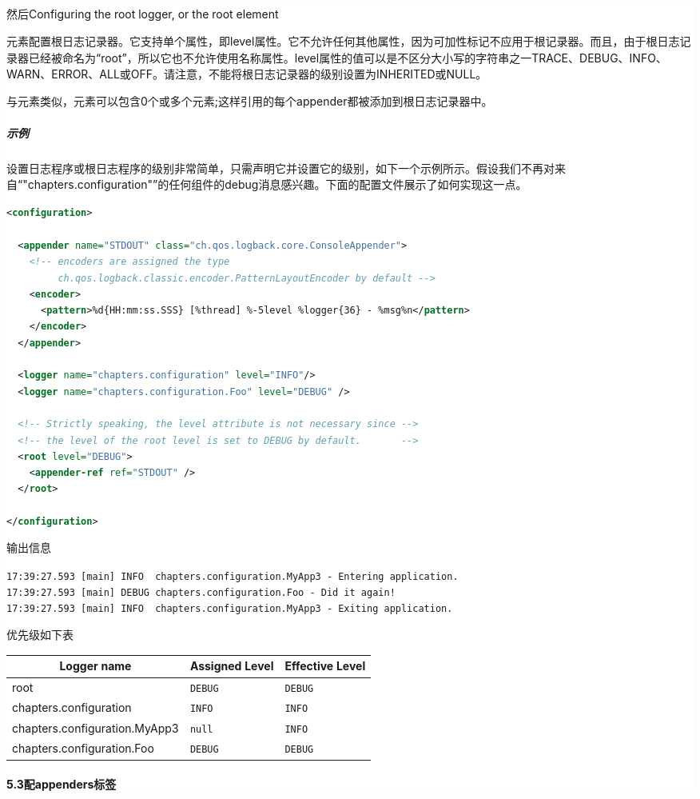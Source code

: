 然后Configuring the root logger, or the root element

<root>元素配置根日志记录器。它支持单个属性，即level属性。它不允许任何其他属性，因为可加性标记不应用于根记录器。而且，由于根日志记录器已经被命名为“root”，所以它也不允许使用名称属性。level属性的值可以是不区分大小写的字符串之一TRACE、DEBUG、INFO、WARN、ERROR、ALL或OFF。请注意，不能将根日志记录器的级别设置为INHERITED或NULL。

与<logger>元素类似，<root>元素可以包含0个或多个<appender-ref>元素;这样引用的每个appender都被添加到根日志记录器中。

##### 示例

设置日志程序或根日志程序的级别非常简单，只需声明它并设置它的级别，如下一个示例所示。假设我们不再对来自“"chapters.configuration"”的任何组件的debug消息感兴趣。下面的配置文件展示了如何实现这一点。

~~~xml
<configuration>

  <appender name="STDOUT" class="ch.qos.logback.core.ConsoleAppender">
    <!-- encoders are assigned the type
         ch.qos.logback.classic.encoder.PatternLayoutEncoder by default -->
    <encoder>
      <pattern>%d{HH:mm:ss.SSS} [%thread] %-5level %logger{36} - %msg%n</pattern>
    </encoder>
  </appender>

  <logger name="chapters.configuration" level="INFO"/>
  <logger name="chapters.configuration.Foo" level="DEBUG" />

  <!-- Strictly speaking, the level attribute is not necessary since -->
  <!-- the level of the root level is set to DEBUG by default.       -->
  <root level="DEBUG">          
    <appender-ref ref="STDOUT" />
  </root>  
  
</configuration>
~~~

输出信息

~~~console
17:39:27.593 [main] INFO  chapters.configuration.MyApp3 - Entering application.
17:39:27.593 [main] DEBUG chapters.configuration.Foo - Did it again!
17:39:27.593 [main] INFO  chapters.configuration.MyApp3 - Exiting application.
~~~

优先级如下表

| Logger name                   | Assigned Level | Effective Level |
| ----------------------------- | -------------- | --------------- |
| root                          | `DEBUG`        | `DEBUG`         |
| chapters.configuration        | `INFO`         | `INFO`          |
| chapters.configuration.MyApp3 | `null`         | `INFO`          |
| chapters.configuration.Foo    | `DEBUG`        | `DEBUG`         |

#### 5.3配appenders标签
